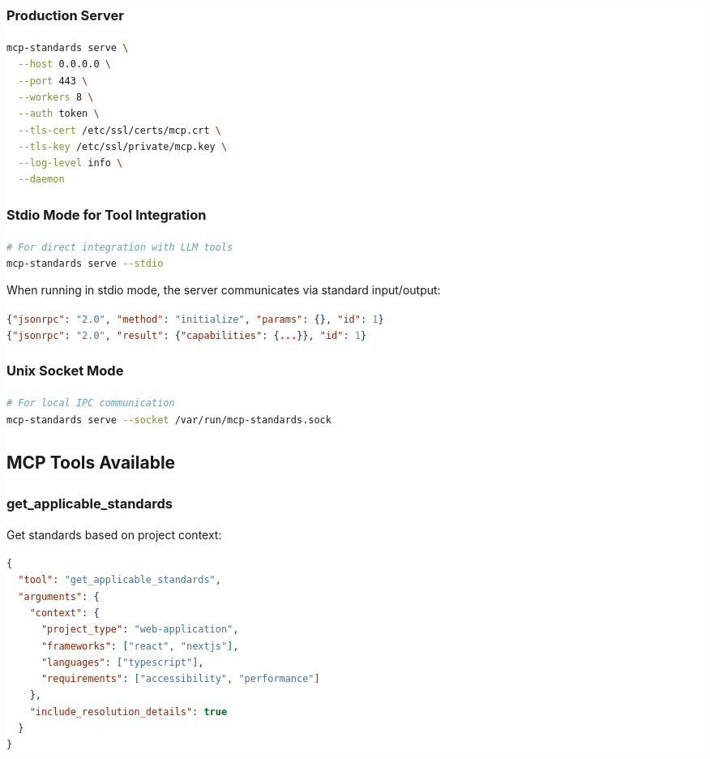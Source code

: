 ### Production Server

```bash
mcp-standards serve \
  --host 0.0.0.0 \
  --port 443 \
  --workers 8 \
  --auth token \
  --tls-cert /etc/ssl/certs/mcp.crt \
  --tls-key /etc/ssl/private/mcp.key \
  --log-level info \
  --daemon
```

### Stdio Mode for Tool Integration

```bash
# For direct integration with LLM tools
mcp-standards serve --stdio
```

When running in stdio mode, the server communicates via standard input/output:
```json
{"jsonrpc": "2.0", "method": "initialize", "params": {}, "id": 1}
{"jsonrpc": "2.0", "result": {"capabilities": {...}}, "id": 1}
```

### Unix Socket Mode

```bash
# For local IPC communication
mcp-standards serve --socket /var/run/mcp-standards.sock
```

## MCP Tools Available

### get_applicable_standards

Get standards based on project context:

```json
{
  "tool": "get_applicable_standards",
  "arguments": {
    "context": {
      "project_type": "web-application",
      "frameworks": ["react", "nextjs"],
      "languages": ["typescript"],
      "requirements": ["accessibility", "performance"]
    },
    "include_resolution_details": true
  }
}
```
